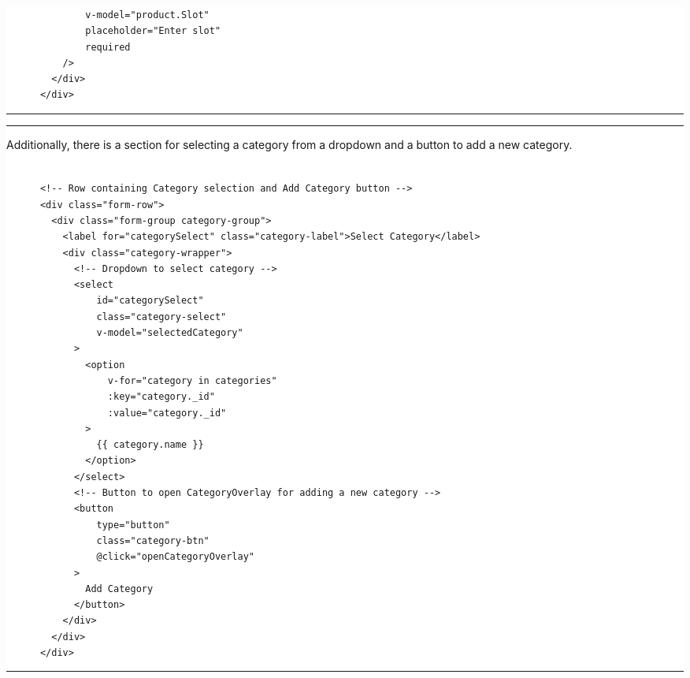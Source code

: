 ```
              v-model="product.Slot"
              placeholder="Enter slot"
              required
          />
        </div>
      </div>
```

---

</SwmSnippet>

<SwmSnippet path="/frontend/src/components/ModifyProductForm.vue" line="93">

---

Additionally, there is a section for selecting a category from a dropdown and a button to add a new category.

```

      <!-- Row containing Category selection and Add Category button -->
      <div class="form-row">
        <div class="form-group category-group">
          <label for="categorySelect" class="category-label">Select Category</label>
          <div class="category-wrapper">
            <!-- Dropdown to select category -->
            <select
                id="categorySelect"
                class="category-select"
                v-model="selectedCategory"
            >
              <option
                  v-for="category in categories"
                  :key="category._id"
                  :value="category._id"
              >
                {{ category.name }}
              </option>
            </select>
            <!-- Button to open CategoryOverlay for adding a new category -->
            <button
                type="button"
                class="category-btn"
                @click="openCategoryOverlay"
            >
              Add Category
            </button>
          </div>
        </div>
      </div>
```

---
